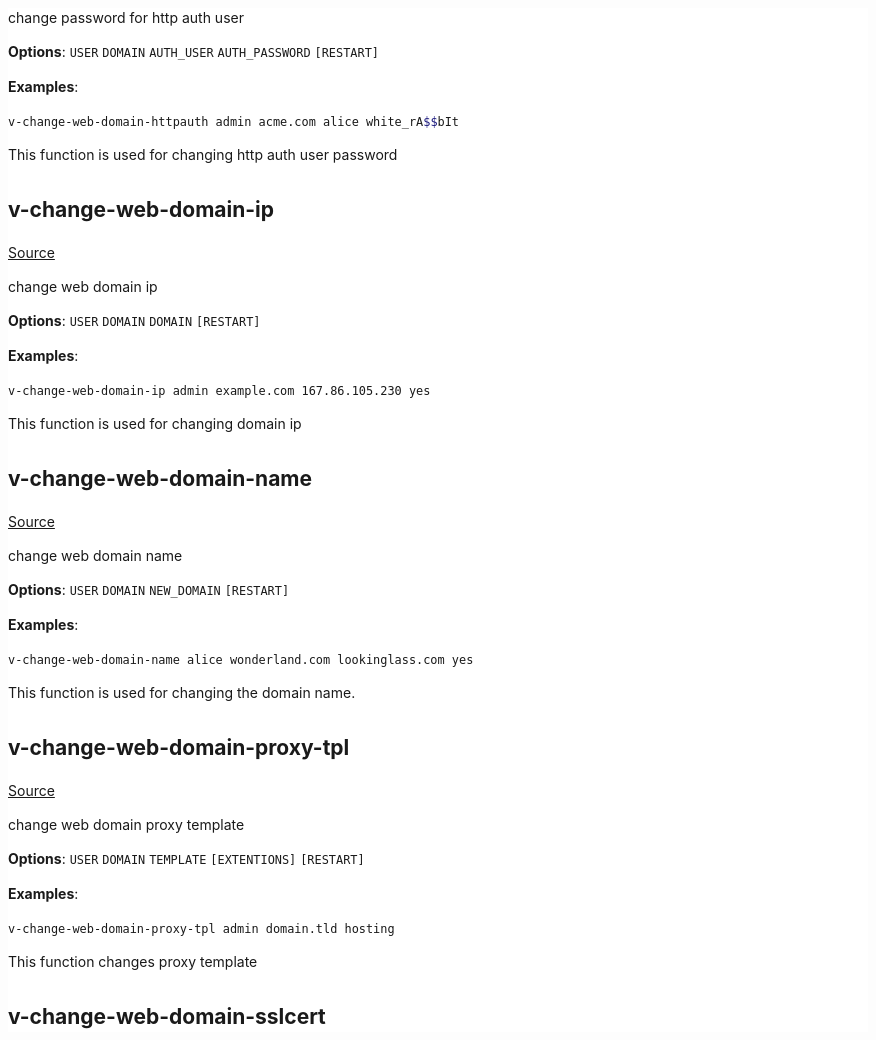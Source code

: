 change password for http auth user

**Options**: `USER` `DOMAIN` `AUTH_USER` `AUTH_PASSWORD` `[RESTART]`

**Examples**:

```bash
v-change-web-domain-httpauth admin acme.com alice white_rA$$bIt
```

This function is used for changing http auth user password

## v-change-web-domain-ip

[Source](https://github.com/tuliocp/tuliocp/blob/release/bin/v-change-web-domain-ip)

change web domain ip

**Options**: `USER` `DOMAIN` `DOMAIN` `[RESTART]`

**Examples**:

```bash
v-change-web-domain-ip admin example.com 167.86.105.230 yes
```

This function is used for changing domain ip

## v-change-web-domain-name

[Source](https://github.com/tuliocp/tuliocp/blob/release/bin/v-change-web-domain-name)

change web domain name

**Options**: `USER` `DOMAIN` `NEW_DOMAIN` `[RESTART]`

**Examples**:

```bash
v-change-web-domain-name alice wonderland.com lookinglass.com yes
```

This function is used for changing the domain name.

## v-change-web-domain-proxy-tpl

[Source](https://github.com/tuliocp/tuliocp/blob/release/bin/v-change-web-domain-proxy-tpl)

change web domain proxy template

**Options**: `USER` `DOMAIN` `TEMPLATE` `[EXTENTIONS]` `[RESTART]`

**Examples**:

```bash
v-change-web-domain-proxy-tpl admin domain.tld hosting
```

This function changes proxy template

## v-change-web-domain-sslcert
